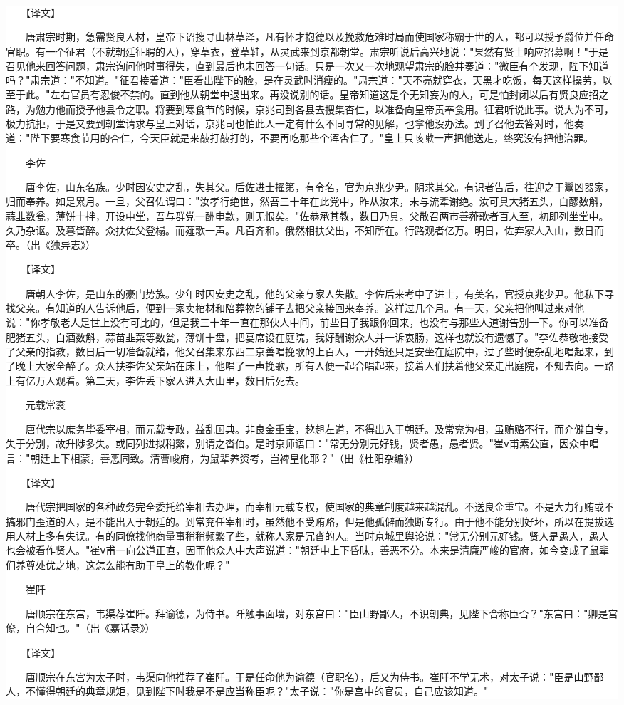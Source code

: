  

　　【译文】

 

　　唐肃宗时期，急需贤良人材，皇帝下诏搜寻山林草泽，凡有怀才抱德以及挽救危难时局而使国家称霸于世的人，都可以授予爵位并任命官职。有一个征君（不就朝廷征聘的人），穿草衣，登草鞋，从灵武来到京都朝堂。肃宗听说后高兴地说："果然有贤士响应招募啊！"于是召见他来回答问题，肃宗询问他时事得失，直到最后也未回答一句话。只是一次又一次地观望肃宗的脸并奏道："微臣有个发现，陛下知道吗？"肃宗道："不知道。"征君接着道："臣看出陛下的脸，是在灵武时消瘦的。"肃宗道："天不亮就穿衣，天黑才吃饭，每天这样操劳，以至于此。"左右官员有忍俊不禁的。直到他从朝堂中退出来。再没说别的话。皇帝知道这是个无知妄为的人，可是怕封闭以后有贤良应招之路，为勉力他而授予他县令之职。将要到寒食节的时候，京兆司到各县去搜集杏仁，以准备向皇帝贡奉食用。征君听说此事。说大为不可，极力抗拒，于是又要到朝堂请求与皇上对话，京兆司也怕此人一定有什么不同寻常的见解，也拿他没办法。到了召他去答对时，他奏道："陛下要寒食节用的杏仁，今天臣就是来敲打敲打的，不要再吃那些个浑杏仁了。"皇上只咳嗽一声把他送走，终究没有把他治罪。

 

　　李佐　　　

 

　　唐李佐，山东名族。少时因安史之乱，失其父。后佐进士擢第，有令名，官为京兆少尹。阴求其父。有识者告后，往迎之于鬻凶器家，归而奉养。如是累月。一旦，父召佐谓曰："汝孝行绝世，然吾三十年在此党中，昨从汝来，未与流辈谢绝。汝可具大猪五头，白醪数斛，蒜韭数瓮，薄饼十拌，开设中堂，吾与群党一酬申款，则无恨矣。"佐恭承其教，数日乃具。父散召两市善薤歌者百人至，初即列坐堂中。久乃杂讴。及暮皆醉。众扶佐父登榻。而薤歌一声。凡百齐和。俄然相扶父出，不知所在。行路观者亿万。明日，佐弃家人入山，数日而卒。（出《独异志》）

 

　　【译文】

 

　　唐朝人李佐，是山东的豪门势族。少年时因安史之乱，他的父亲与家人失散。李佐后来考中了进士，有美名，官授京兆少尹。他私下寻找父亲。有知道的人告诉他后，便到一家卖棺材和陪葬物的铺子去把父亲接回来奉养。这样过几个月。有一天，父亲把他叫过来对他说："你孝敬老人是世上没有可比的，但是我三十年一直在那伙人中间，前些日子我跟你回来，也没有与那些人道谢告别一下。你可以准备肥猪五头，白酒数斛，蒜苗韭菜等数瓮，薄饼十盘，把宴席设在庭院，我好酬谢众人并一诉衷肠，这样也就没有遗憾了。"李佐恭敬地接受了父亲的指教，数日后一切准备就绪，他父召集来东西二京善唱挽歌的上百人，一开始还只是安坐在庭院中，过了些时便杂乱地唱起来，到了晚上大家全醉了。众人扶李佐父亲站在床上，他唱了一声挽歌，所有人便一起合唱起来，接着人们扶着他父亲走出庭院，不知去向。一路上有亿万人观看。第二天，李佐丢下家人进入大山里，数日后死去。

 

　　元载常衮　　

 

　　唐代宗以庶务毕委宰相，而元载专政，益乱国典。非良金重宝，趑趄左道，不得出入于朝廷。及常兖为相，虽贿赂不行，而介僻自专，失于分别，故升陟多失。或同列进拟稍繁，别谓之沓伯。是时京师语曰："常无分别元好钱，贤者愚，愚者贤。"崔v甫素公直，因众中唱言："朝廷上下相蒙，善恶同致。清曹峻府，为鼠辈养资考，岂裨皇化耶？"（出《杜阳杂编》）

 

　　【译文】

 

　　唐代宗把国家的各种政务完全委托给宰相去办理，而宰相元载专权，使国家的典章制度越来越混乱。不送良金重宝。不是大力行贿或不搞邪门歪道的人，是不能出入于朝廷的。到常兖任宰相时，虽然他不受贿赂，但是他孤僻而独断专行。由于他不能分别好坏，所以在提拔选用人材上多有失误。有的同僚找他商量事稍稍频繁了些，就称人家是冗沓的人。当时京城里舆论说："常无分别元好钱。贤人是愚人，愚人也会被看作贤人。"崔v甫一向公道正直，因而他众人中大声说道："朝廷中上下昏昧，善恶不分。本来是清廉严峻的官府，如今变成了鼠辈们养尊处优之地，这怎么能有助于皇上的教化呢？"

 

　　崔阡　　

 

　　唐顺宗在东宫，韦渠荐崔阡。拜谕德，为侍书。阡触事面墙，对东宫曰："臣山野鄙人，不识朝典，见陛下合称臣否？"东宫曰："卿是宫僚，自合知也。"（出《嘉话录》）

 

　　【译文】

 

　　唐顺宗在东宫为太子时，韦渠向他推荐了崔阡。于是任命他为谕德（官职名），后又为侍书。崔阡不学无术，对太子说："臣是山野鄙人，不懂得朝廷的典章规矩，见到陛下时我是不是应当称臣呢？"太子说："你是宫中的官员，自己应该知道。"

 